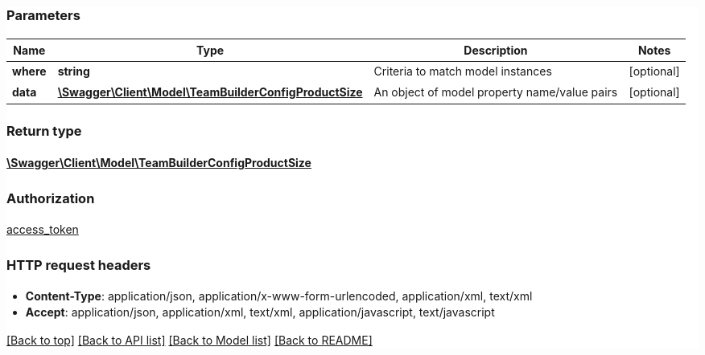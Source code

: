 ### Parameters

Name | Type | Description  | Notes
------------- | ------------- | ------------- | -------------
 **where** | **string**| Criteria to match model instances | [optional]
 **data** | [**\Swagger\Client\Model\TeamBuilderConfigProductSize**](../Model/\Swagger\Client\Model\TeamBuilderConfigProductSize.md)| An object of model property name/value pairs | [optional]

### Return type

[**\Swagger\Client\Model\TeamBuilderConfigProductSize**](../Model/TeamBuilderConfigProductSize.md)

### Authorization

[access_token](../../README.md#access_token)

### HTTP request headers

 - **Content-Type**: application/json, application/x-www-form-urlencoded, application/xml, text/xml
 - **Accept**: application/json, application/xml, text/xml, application/javascript, text/javascript

[[Back to top]](#) [[Back to API list]](../../README.md#documentation-for-api-endpoints) [[Back to Model list]](../../README.md#documentation-for-models) [[Back to README]](../../README.md)

